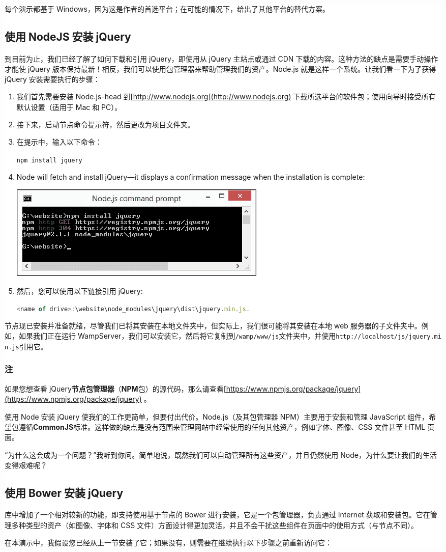 每个演示都基于 Windows，因为这是作者的首选平台；在可能的情况下，给出了其他平台的替代方案。

## 使用 NodeJS 安装 jQuery

到目前为止，我们已经了解了如何下载和引用 jQuery，即使用从 jQuery 主站点或通过 CDN 下载的内容。这种方法的缺点是需要手动操作才能使 jQuery 版本保持最新！相反，我们可以使用包管理器来帮助管理我们的资产。Node.js 就是这样一个系统。让我们看一下为了获得 jQuery 安装需要执行的步骤：

1.  我们首先需要安装 Node.js-head 到[http://www.nodejs.org](http://www.nodejs.org) 下载所选平台的软件包；使用向导时接受所有默认设置（适用于 Mac 和 PC）。
2.  接下来，启动节点命令提示符，然后更改为项目文件夹。
3.  在提示中，输入以下命令：

    ```js
    npm install jquery

    ```

4.  Node will fetch and install jQuery—it displays a confirmation message when the installation is complete:

    ![Using NodeJS to install jQuery](img/image00324.jpeg)

5.  然后，您可以使用以下链接引用 jQuery:

    ```js
    <name of drive>:\website\node_modules\jquery\dist\jquery.min.js.
    ```

节点现已安装并准备就绪，尽管我们已将其安装在本地文件夹中，但实际上，我们很可能将其安装在本地 web 服务器的子文件夹中。例如，如果我们正在运行 WampServer，我们可以安装它，然后将它复制到`/wamp/www/js`文件夹中，并使用`http://localhost/js/jquery.min.js`引用它。

### 注

如果您想查看 jQuery**节点包管理器**（**NPM**包）的源代码，那么请查看[https://www.npmjs.org/package/jquery](https://www.npmjs.org/package/jquery) 。

使用 Node 安装 jQuery 使我们的工作更简单，但要付出代价。Node.js（及其包管理器 NPM）主要用于安装和管理 JavaScript 组件，希望包遵循**CommonJS**标准。这样做的缺点是没有范围来管理网站中经常使用的任何其他资产，例如字体、图像、CSS 文件甚至 HTML 页面。

“为什么这会成为一个问题？”我听到你问。简单地说，既然我们可以自动管理所有这些资产，并且仍然使用 Node，为什么要让我们的生活变得艰难呢？

## 使用 Bower 安装 jQuery

库中增加了一个相对较新的功能，即支持使用基于节点的 Bower 进行安装，它是一个包管理器，负责通过 Internet 获取和安装包。它在管理多种类型的资产（如图像、字体和 CSS 文件）方面设计得更加灵活，并且不会干扰这些组件在页面中的使用方式（与节点不同）。

在本演示中，我假设您已经从上一节安装了它；如果没有，则需要在继续执行以下步骤之前重新访问它：
